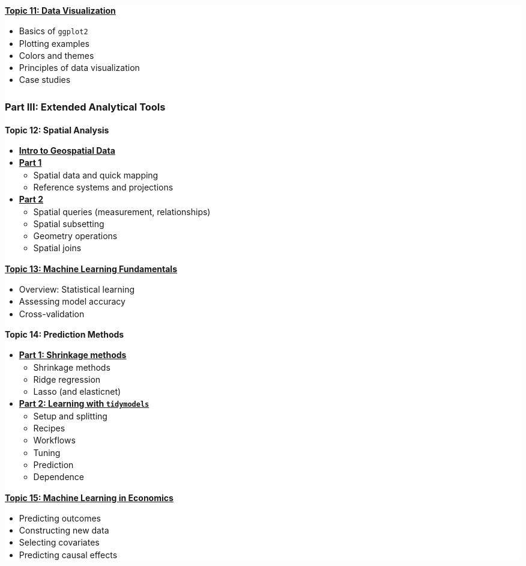 [**Topic 11: Data Visualization**](https://raw.githack.com/msu-econ-data-analytics/course-materials/main/lecture-slides/09-Visualization/09-Visualization.html)

* Basics of `ggplot2`
* Plotting examples
* Colors and themes
* Principles of data visualization
* Case studies


### Part III: Extended Analytical Tools

**Topic 12: Spatial Analysis**

* [**Intro to Geospatial Data**](https://raw.githack.com/msu-econ-data-analytics/course-materials/main/lecture-slides/16-Spatial/Overview_Geospatial_Data.pdf)
* [**Part 1**](https://raw.githack.com/msu-econ-data-analytics/course-materials/main/lecture-slides/16-Spatial/16-Spatial-part1.html)
  - Spatial data and quick mapping
  - Reference systems and projections
* [**Part 2**](https://raw.githack.com/msu-econ-data-analytics/course-materials/main/lecture-slides/16-Spatial/16-Spatial-part2.html)
  - Spatial queries (measurement, relationships)
  - Spatial subsetting
  - Geometry operations
  - Spatial joins

[**Topic 13: Machine Learning Fundamentals**](https://raw.githack.com/msu-econ-data-analytics/course-materials/main/lecture-slides/12-Learning/12-Learning.html)

* Overview: Statistical learning
* Assessing model accuracy
* Cross-validation

**Topic 14: Prediction Methods**

* [**Part 1: Shrinkage methods**](https://raw.githack.com/msu-econ-data-analytics/course-materials/main/lecture-slides/13-Prediction/13a-Shrinkage.html)
  - Shrinkage methods
  - Ridge regression
  - Lasso (and elasticnet)
* [**Part 2: Learning with `tidymodels`**](https://raw.githack.com/msu-econ-data-analytics/course-materials/main/lecture-slides/13-Prediction/13b-Tidymodels.html)
  - Setup and splitting
  - Recipes
  - Workflows
  - Tuning
  - Prediction
  - Dependence

[**Topic 15: Machine Learning in Economics**](https://raw.githack.com/msu-econ-data-analytics/course-materials/main/lecture-slides/15-ML-Applications/15-ML-Applications.html)

* Predicting outcomes
* Constructing new data
* Selecting covariates
* Predicting causal effects
